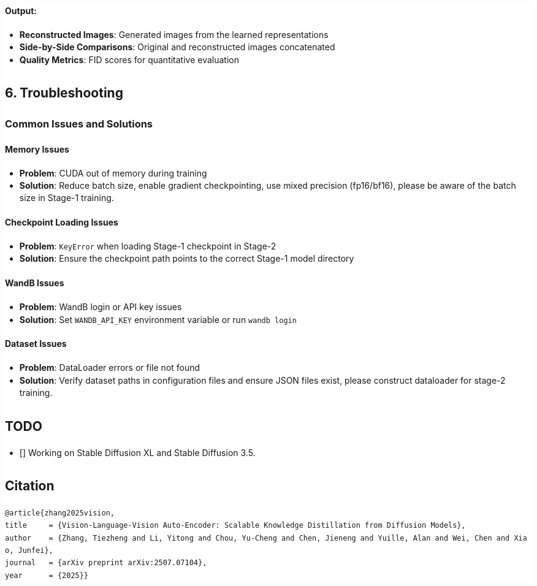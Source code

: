 #### Output:
- **Reconstructed Images**: Generated images from the learned representations
- **Side-by-Side Comparisons**: Original and reconstructed images concatenated
- **Quality Metrics**: FID scores for quantitative evaluation

## 6. Troubleshooting

### Common Issues and Solutions

#### Memory Issues
- **Problem**: CUDA out of memory during training
- **Solution**: Reduce batch size, enable gradient checkpointing, use mixed precision (fp16/bf16), please be aware of the batch size in Stage-1 training.

#### Checkpoint Loading Issues
- **Problem**: `KeyError` when loading Stage-1 checkpoint in Stage-2
- **Solution**: Ensure the checkpoint path points to the correct Stage-1 model directory

#### WandB Issues
- **Problem**: WandB login or API key issues
- **Solution**: Set `WANDB_API_KEY` environment variable or run `wandb login`

#### Dataset Issues
- **Problem**: DataLoader errors or file not found
- **Solution**: Verify dataset paths in configuration files and ensure JSON files exist, please construct dataloader for stage-2 training.

## TODO
- [] Working on Stable Diffusion XL and Stable Diffusion 3.5.

## Citation

```
@article{zhang2025vision,
title     = {Vision-Language-Vision Auto-Encoder: Scalable Knowledge Distillation from Diffusion Models},
author    = {Zhang, Tiezheng and Li, Yitong and Chou, Yu-Cheng and Chen, Jieneng and Yuille, Alan and Wei, Chen and Xiao, Junfei},
journal   = {arXiv preprint arXiv:2507.07104},
year      = {2025}}
```